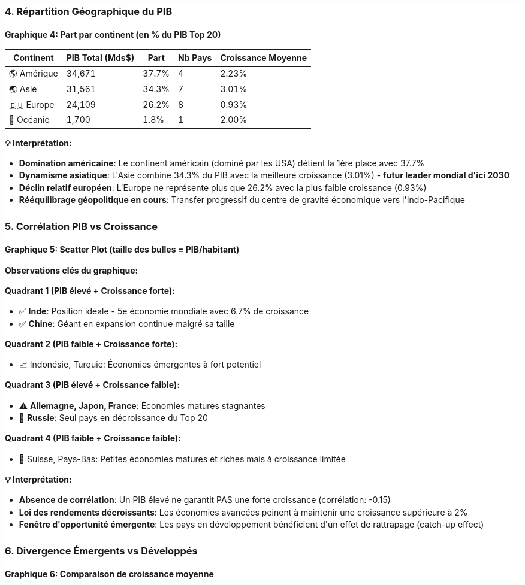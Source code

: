 ### 4. Répartition Géographique du PIB

**Graphique 4: Part par continent (en % du PIB Top 20)**

| Continent | PIB Total (Mds$) | Part | Nb Pays | Croissance Moyenne |
|-----------|------------------|------|---------|-------------------|
| 🌎 Amérique | 34,671 | 37.7% | 4 | 2.23% |
| 🌏 Asie | 31,561 | 34.3% | 7 | 3.01% |
| 🇪🇺 Europe | 24,109 | 26.2% | 8 | 0.93% |
| 🦘 Océanie | 1,700 | 1.8% | 1 | 2.00% |

**💡 Interprétation:**
- **Domination américaine**: Le continent américain (dominé par les USA) détient la 1ère place avec 37.7%
- **Dynamisme asiatique**: L'Asie combine 34.3% du PIB avec la meilleure croissance (3.01%) - **futur leader mondial d'ici 2030**
- **Déclin relatif européen**: L'Europe ne représente plus que 26.2% avec la plus faible croissance (0.93%)
- **Rééquilibrage géopolitique en cours**: Transfer progressif du centre de gravité économique vers l'Indo-Pacifique

### 5. Corrélation PIB vs Croissance

**Graphique 5: Scatter Plot (taille des bulles = PIB/habitant)**

**Observations clés du graphique:**

**Quadrant 1 (PIB élevé + Croissance forte):**
- ✅ **Inde**: Position idéale - 5e économie mondiale avec 6.7% de croissance
- ✅ **Chine**: Géant en expansion continue malgré sa taille

**Quadrant 2 (PIB faible + Croissance forte):**
- 📈 Indonésie, Turquie: Économies émergentes à fort potentiel

**Quadrant 3 (PIB élevé + Croissance faible):**
- ⚠️ **Allemagne, Japon, France**: Économies matures stagnantes
- 🚨 **Russie**: Seul pays en décroissance du Top 20

**Quadrant 4 (PIB faible + Croissance faible):**
- 💼 Suisse, Pays-Bas: Petites économies matures et riches mais à croissance limitée

**💡 Interprétation:**
- **Absence de corrélation**: Un PIB élevé ne garantit PAS une forte croissance (corrélation: -0.15)
- **Loi des rendements décroissants**: Les économies avancées peinent à maintenir une croissance supérieure à 2%
- **Fenêtre d'opportunité émergente**: Les pays en développement bénéficient d'un effet de rattrapage (catch-up effect)

### 6. Divergence Émergents vs Développés

**Graphique 6: Comparaison de croissance moyenne**
